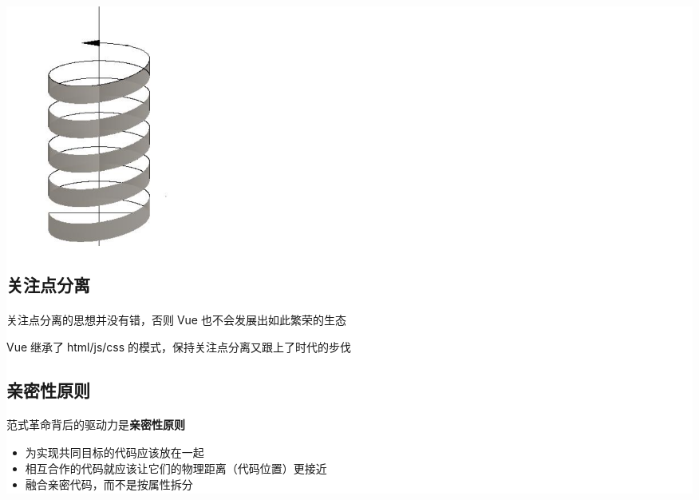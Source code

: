 <img src="./image-3.png" height="300" />

## 关注点分离

关注点分离的思想并没有错，否则 Vue 也不会发展出如此繁荣的生态

Vue 继承了 html/js/css 的模式，保持关注点分离又跟上了时代的步伐

## 亲密性原则

范式革命背后的驱动力是**亲密性原则**

- 为实现共同目标的代码应该放在一起
- 相互合作的代码就应该让它们的物理距离（代码位置）更接近
- 融合亲密代码，而不是按属性拆分
